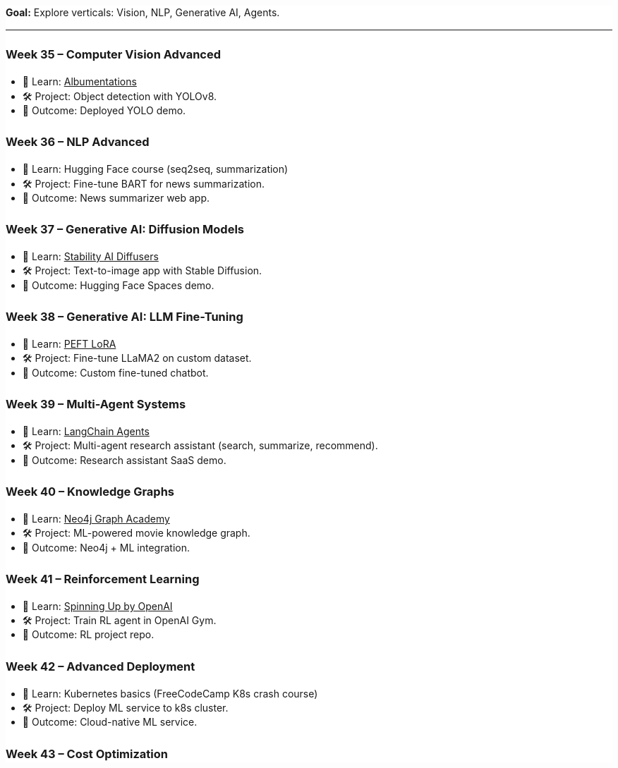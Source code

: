 **Goal:** Explore verticals: Vision, NLP, Generative AI, Agents.

---

### Week 35 – Computer Vision Advanced

* 📖 Learn: [Albumentations](https://albumentations.ai/docs/)
* 🛠 Project: Object detection with YOLOv8.
* 🎯 Outcome: Deployed YOLO demo.

### Week 36 – NLP Advanced

* 📖 Learn: Hugging Face course (seq2seq, summarization)
* 🛠 Project: Fine-tune BART for news summarization.
* 🎯 Outcome: News summarizer web app.

### Week 37 – Generative AI: Diffusion Models

* 📖 Learn: [Stability AI Diffusers](https://huggingface.co/docs/diffusers/index)
* 🛠 Project: Text-to-image app with Stable Diffusion.
* 🎯 Outcome: Hugging Face Spaces demo.

### Week 38 – Generative AI: LLM Fine-Tuning

* 📖 Learn: [PEFT LoRA](https://huggingface.co/docs/peft/index)
* 🛠 Project: Fine-tune LLaMA2 on custom dataset.
* 🎯 Outcome: Custom fine-tuned chatbot.

### Week 39 – Multi-Agent Systems

* 📖 Learn: [LangChain Agents](https://python.langchain.com/docs/modules/agents/)
* 🛠 Project: Multi-agent research assistant (search, summarize, recommend).
* 🎯 Outcome: Research assistant SaaS demo.

### Week 40 – Knowledge Graphs

* 📖 Learn: [Neo4j Graph Academy](https://graphacademy.neo4j.com/)
* 🛠 Project: ML-powered movie knowledge graph.
* 🎯 Outcome: Neo4j + ML integration.

### Week 41 – Reinforcement Learning

* 📖 Learn: [Spinning Up by OpenAI](https://spinningup.openai.com/en/latest/)
* 🛠 Project: Train RL agent in OpenAI Gym.
* 🎯 Outcome: RL project repo.

### Week 42 – Advanced Deployment

* 📖 Learn: Kubernetes basics (FreeCodeCamp K8s crash course)
* 🛠 Project: Deploy ML service to k8s cluster.
* 🎯 Outcome: Cloud-native ML service.

### Week 43 – Cost Optimization
